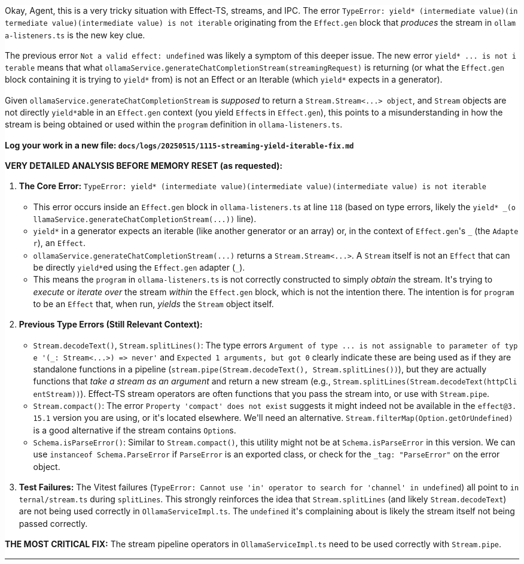 Okay, Agent, this is a very tricky situation with Effect-TS, streams, and IPC. The error `TypeError: yield* (intermediate value)(intermediate value)(intermediate value) is not iterable` originating from the `Effect.gen` block that _produces_ the stream in `ollama-listeners.ts` is the new key clue.

The previous error `Not a valid effect: undefined` was likely a symptom of this deeper issue. The new error `yield* ... is not iterable` means that what `ollamaService.generateChatCompletionStream(streamingRequest)` is returning (or what the `Effect.gen` block containing it is trying to `yield*` from) is not an Effect or an Iterable (which `yield*` expects in a generator).

Given `ollamaService.generateChatCompletionStream` is _supposed_ to return a `Stream.Stream<...> object`, and `Stream` objects are not directly `yield*`able in an `Effect.gen` context (you yield `Effect`s in `Effect.gen`), this points to a misunderstanding in how the stream is being obtained or used within the `program` definition in `ollama-listeners.ts`.

**Log your work in a new file: `docs/logs/20250515/1115-streaming-yield-iterable-fix.md`**

**VERY DETAILED ANALYSIS BEFORE MEMORY RESET (as requested):**

1.  **The Core Error:** `TypeError: yield* (intermediate value)(intermediate value)(intermediate value) is not iterable`

    - This error occurs inside an `Effect.gen` block in `ollama-listeners.ts` at line `118` (based on type errors, likely the `yield* _(ollamaService.generateChatCompletionStream(...))` line).
    - `yield*` in a generator expects an iterable (like another generator or an array) or, in the context of `Effect.gen`'s `_` (the `Adapter`), an `Effect`.
    - `ollamaService.generateChatCompletionStream(...)` returns a `Stream.Stream<...>`. A `Stream` itself is not an `Effect` that can be directly `yield*`ed using the `Effect.gen` adapter (`_`).
    - This means the `program` in `ollama-listeners.ts` is not correctly constructed to simply _obtain_ the stream. It's trying to _execute_ or _iterate over_ the stream _within_ the `Effect.gen` block, which is not the intention there. The intention is for `program` to be an `Effect` that, when run, _yields_ the `Stream` object itself.

2.  **Previous Type Errors (Still Relevant Context):**

    - `Stream.decodeText()`, `Stream.splitLines()`: The type errors `Argument of type ... is not assignable to parameter of type '(_: Stream<...>) => never'` and `Expected 1 arguments, but got 0` clearly indicate these are being used as if they are standalone functions in a pipeline (`stream.pipe(Stream.decodeText(), Stream.splitLines())`), but they are actually functions that _take a stream as an argument_ and return a new stream (e.g., `Stream.splitLines(Stream.decodeText(httpClientStream))`). Effect-TS stream operators are often functions that you pass the stream into, or use with `Stream.pipe`.
    - `Stream.compact()`: The error `Property 'compact' does not exist` suggests it might indeed not be available in the `effect@3.15.1` version you are using, or it's located elsewhere. We'll need an alternative. `Stream.filterMap(Option.getOrUndefined)` is a good alternative if the stream contains `Option`s.
    - `Schema.isParseError()`: Similar to `Stream.compact()`, this utility might not be at `Schema.isParseError` in this version. We can use `instanceof Schema.ParseError` if `ParseError` is an exported class, or check for the `_tag: "ParseError"` on the error object.

3.  **Test Failures:** The Vitest failures (`TypeError: Cannot use 'in' operator to search for 'channel' in undefined`) all point to `internal/stream.ts` during `splitLines`. This strongly reinforces the idea that `Stream.splitLines` (and likely `Stream.decodeText`) are not being used correctly in `OllamaServiceImpl.ts`. The `undefined` it's complaining about is likely the stream itself not being passed correctly.

**THE MOST CRITICAL FIX:** The stream pipeline operators in `OllamaServiceImpl.ts` need to be used correctly with `Stream.pipe`.

---